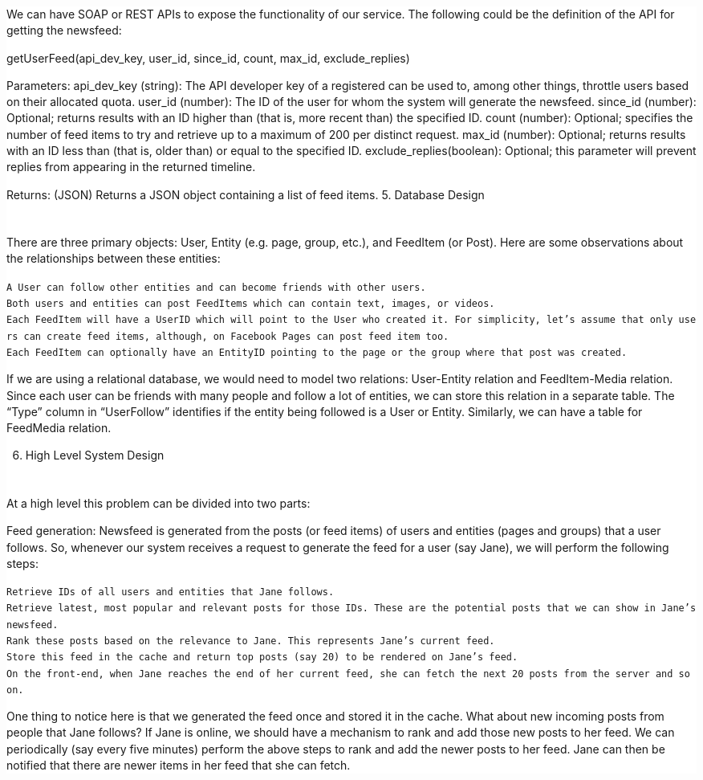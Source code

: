 We can have SOAP or REST APIs to expose the functionality of our service. The following could be the definition of the API for getting the newsfeed:

getUserFeed(api_dev_key, user_id, since_id, count, max_id, exclude_replies)

Parameters:
api_dev_key (string): The API developer key of a registered can be used to, among other things, throttle users based on their allocated quota.
user_id (number): The ID of the user for whom the system will generate the newsfeed.
since_id (number): Optional; returns results with an ID higher than (that is, more recent than) the specified ID.
count (number): Optional; specifies the number of feed items to try and retrieve up to a maximum of 200 per distinct request.
max_id (number): Optional; returns results with an ID less than (that is, older than) or equal to the specified ID.
exclude_replies(boolean): Optional; this parameter will prevent replies from appearing in the returned timeline.

Returns: (JSON) Returns a JSON object containing a list of feed items. 5. Database Design

#

There are three primary objects: User, Entity (e.g. page, group, etc.), and FeedItem (or Post). Here are some observations about the relationships between these entities:

    A User can follow other entities and can become friends with other users.
    Both users and entities can post FeedItems which can contain text, images, or videos.
    Each FeedItem will have a UserID which will point to the User who created it. For simplicity, let’s assume that only users can create feed items, although, on Facebook Pages can post feed item too.
    Each FeedItem can optionally have an EntityID pointing to the page or the group where that post was created.

If we are using a relational database, we would need to model two relations: User-Entity relation and FeedItem-Media relation. Since each user can be friends with many people and follow a lot of entities, we can store this relation in a separate table. The “Type” column in “UserFollow” identifies if the entity being followed is a User or Entity. Similarly, we can have a table for FeedMedia relation.

6. High Level System Design

#

At a high level this problem can be divided into two parts:

Feed generation: Newsfeed is generated from the posts (or feed items) of users and entities (pages and groups) that a user follows. So, whenever our system receives a request to generate the feed for a user (say Jane), we will perform the following steps:

    Retrieve IDs of all users and entities that Jane follows.
    Retrieve latest, most popular and relevant posts for those IDs. These are the potential posts that we can show in Jane’s newsfeed.
    Rank these posts based on the relevance to Jane. This represents Jane’s current feed.
    Store this feed in the cache and return top posts (say 20) to be rendered on Jane’s feed.
    On the front-end, when Jane reaches the end of her current feed, she can fetch the next 20 posts from the server and so on.

One thing to notice here is that we generated the feed once and stored it in the cache. What about new incoming posts from people that Jane follows? If Jane is online, we should have a mechanism to rank and add those new posts to her feed. We can periodically (say every five minutes) perform the above steps to rank and add the newer posts to her feed. Jane can then be notified that there are newer items in her feed that she can fetch.
